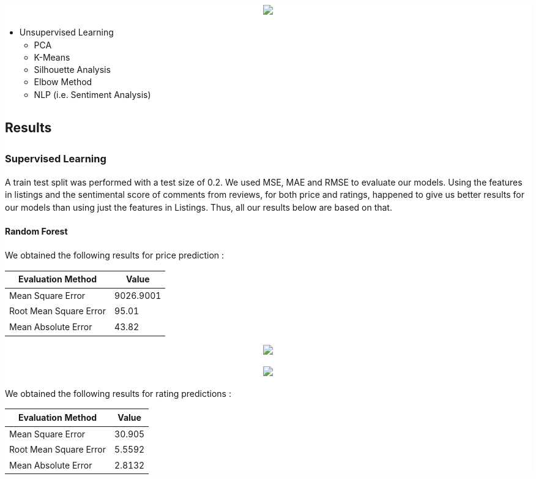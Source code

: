  <p align="center">
    <img src="supervised_imgs/neural network/nn_arch.PNG">
</p>

* Unsupervised Learning 
	* PCA
	* K-Means
	* Silhouette Analysis
	* Elbow Method
	* NLP (i.e. Sentiment Analysis)

## Results 
### Supervised Learning 
A train test split was performed with a test size of 0.2. We used MSE, MAE and RMSE to evaluate our models. Using the features in listings and the sentimental score of comments from reviews, for both price and ratings, happened to give us better results for our models than using just the features in Listings. Thus, all our results below are based on that. 

#### Random Forest 


We obtained the following results for price prediction :

| Evaluation Method      | Value |
| ----------- | ----------- |
| Mean Square Error      | 9026.9001|
| Root Mean Square Error   | 95.01  |
| Mean Absolute Error | 43.82    |

<p align ="center">
  <img src="supervised_imgs/random forest/rf_price_bar.png" width ="1000"/>
 </p>
 <p align ="center">
  <img src="supervised_imgs/random forest/rf_price_line.png"/>
</p>

We obtained the following results for rating predictions : 


| Evaluation Method      | Value |
| ----------- | ----------- |
| Mean Square Error      | 30.905|
| Root Mean Square Error   | 5.5592  |
| Mean Absolute Error |2.8132   |

<p align ="center">